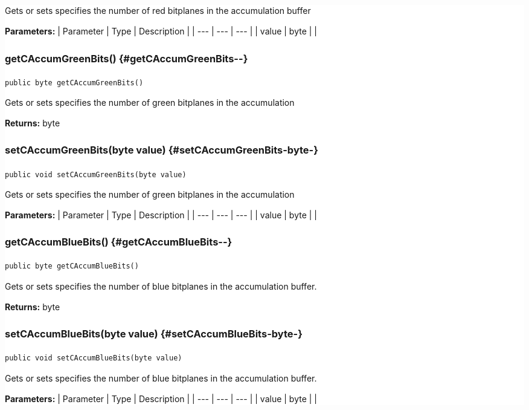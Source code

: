 
Gets or sets specifies the number of red bitplanes in the accumulation buffer

**Parameters:**
| Parameter | Type | Description |
| --- | --- | --- |
| value | byte |  |

### getCAccumGreenBits() {#getCAccumGreenBits--}
```
public byte getCAccumGreenBits()
```


Gets or sets specifies the number of green bitplanes in the accumulation

**Returns:**
byte
### setCAccumGreenBits(byte value) {#setCAccumGreenBits-byte-}
```
public void setCAccumGreenBits(byte value)
```


Gets or sets specifies the number of green bitplanes in the accumulation

**Parameters:**
| Parameter | Type | Description |
| --- | --- | --- |
| value | byte |  |

### getCAccumBlueBits() {#getCAccumBlueBits--}
```
public byte getCAccumBlueBits()
```


Gets or sets specifies the number of blue bitplanes in the accumulation buffer.

**Returns:**
byte
### setCAccumBlueBits(byte value) {#setCAccumBlueBits-byte-}
```
public void setCAccumBlueBits(byte value)
```


Gets or sets specifies the number of blue bitplanes in the accumulation buffer.

**Parameters:**
| Parameter | Type | Description |
| --- | --- | --- |
| value | byte |  |
